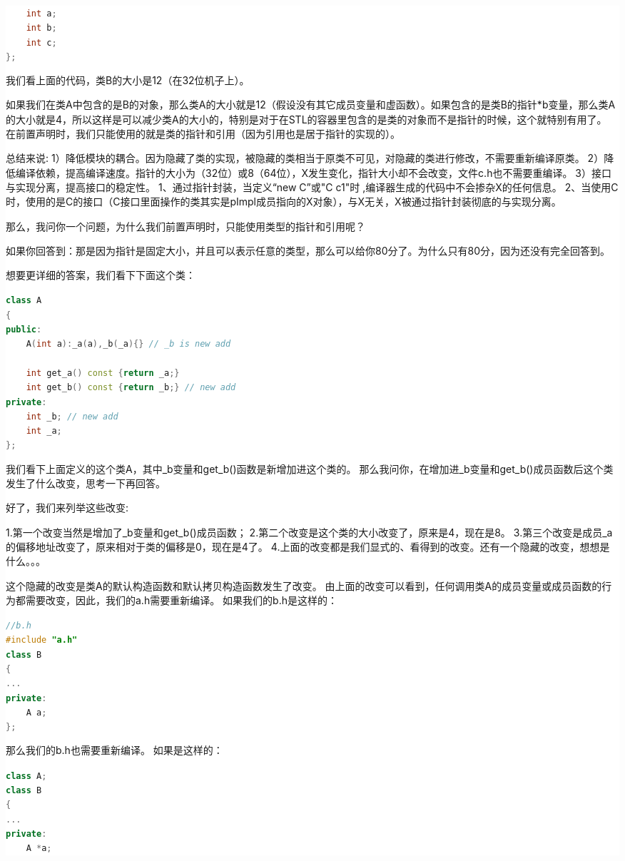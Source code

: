 ```c++
    int a;  
    int b;  
    int c;  
}; 
```
我们看上面的代码，类B的大小是12（在32位机子上）。

如果我们在类A中包含的是B的对象，那么类A的大小就是12（假设没有其它成员变量和虚函数）。如果包含的是类B的指针*b变量，那么类A的大小就是4，所以这样是可以减少类A的大小的，特别是对于在STL的容器里包含的是类的对象而不是指针的时候，这个就特别有用了。
在前置声明时，我们只能使用的就是类的指针和引用（因为引用也是居于指针的实现的）。

总结来说:
1）降低模块的耦合。因为隐藏了类的实现，被隐藏的类相当于原类不可见，对隐藏的类进行修改，不需要重新编译原类。
2）降低编译依赖，提高编译速度。指针的大小为（32位）或8（64位），X发生变化，指针大小却不会改变，文件c.h也不需要重编译。
3）接口与实现分离，提高接口的稳定性。
1、通过指针封装，当定义“new C”或"C c1"时 ,编译器生成的代码中不会掺杂X的任何信息。
2、当使用C时，使用的是C的接口（C接口里面操作的类其实是pImpl成员指向的X对象），与X无关，X被通过指针封装彻底的与实现分离。

那么，我问你一个问题，为什么我们前置声明时，只能使用类型的指针和引用呢？

如果你回答到：那是因为指针是固定大小，并且可以表示任意的类型，那么可以给你80分了。为什么只有80分，因为还没有完全回答到。

想要更详细的答案，我们看下下面这个类：
```c++
class A  
{  
public:  
    A(int a):_a(a),_b(_a){} // _b is new add  
      
    int get_a() const {return _a;}  
    int get_b() const {return _b;} // new add  
private:  
    int _b; // new add  
    int _a;  
}; 
```
我们看下上面定义的这个类A，其中_b变量和get_b()函数是新增加进这个类的。
那么我问你，在增加进_b变量和get_b()成员函数后这个类发生了什么改变，思考一下再回答。

好了，我们来列举这些改变:

1.第一个改变当然是增加了_b变量和get_b()成员函数；
2.第二个改变是这个类的大小改变了，原来是4，现在是8。
3.第三个改变是成员_a的偏移地址改变了，原来相对于类的偏移是0，现在是4了。
4.上面的改变都是我们显式的、看得到的改变。还有一个隐藏的改变，想想是什么。。。

这个隐藏的改变是类A的默认构造函数和默认拷贝构造函数发生了改变。
由上面的改变可以看到，任何调用类A的成员变量或成员函数的行为都需要改变，因此，我们的a.h需要重新编译。
如果我们的b.h是这样的：
```c++
//b.h  
#include "a.h"  
class B  
{  
...  
private:  
    A a;  
}; 
```
那么我们的b.h也需要重新编译。
如果是这样的：
```c++
class A;  
class B  
{  
...  
private:  
    A *a;  
```